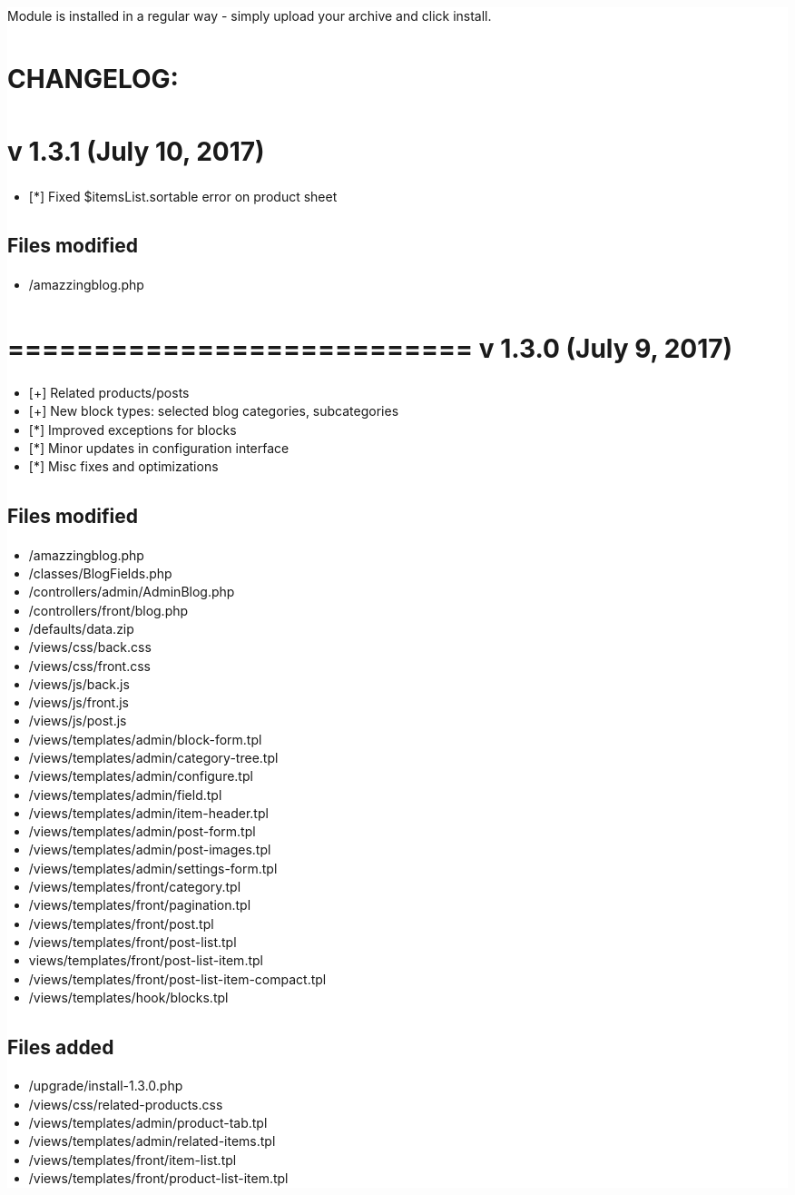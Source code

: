 Module is installed in a regular way - simply upload your archive and click install.

CHANGELOG:
===========================
v 1.3.1 (July 10, 2017)
===========================
- [*] Fixed $itemsList.sortable error on product sheet

Files modified
-----
- /amazzingblog.php

===========================
v 1.3.0 (July 9, 2017)
===========================
- [+] Related products/posts
- [+] New block types: selected blog categories, subcategories
- [*] Improved exceptions for blocks
- [*] Minor updates in configuration interface
- [*] Misc fixes and optimizations

Files modified
-----
- /amazzingblog.php
- /classes/BlogFields.php
- /controllers/admin/AdminBlog.php
- /controllers/front/blog.php
- /defaults/data.zip
- /views/css/back.css
- /views/css/front.css
- /views/js/back.js
- /views/js/front.js
- /views/js/post.js
- /views/templates/admin/block-form.tpl
- /views/templates/admin/category-tree.tpl
- /views/templates/admin/configure.tpl
- /views/templates/admin/field.tpl
- /views/templates/admin/item-header.tpl
- /views/templates/admin/post-form.tpl
- /views/templates/admin/post-images.tpl
- /views/templates/admin/settings-form.tpl
- /views/templates/front/category.tpl
- /views/templates/front/pagination.tpl
- /views/templates/front/post.tpl
- /views/templates/front/post-list.tpl
- views/templates/front/post-list-item.tpl
- /views/templates/front/post-list-item-compact.tpl
- /views/templates/hook/blocks.tpl

Files added
-----
- /upgrade/install-1.3.0.php
- /views/css/related-products.css
- /views/templates/admin/product-tab.tpl
- /views/templates/admin/related-items.tpl
- /views/templates/front/item-list.tpl
- /views/templates/front/product-list-item.tpl
